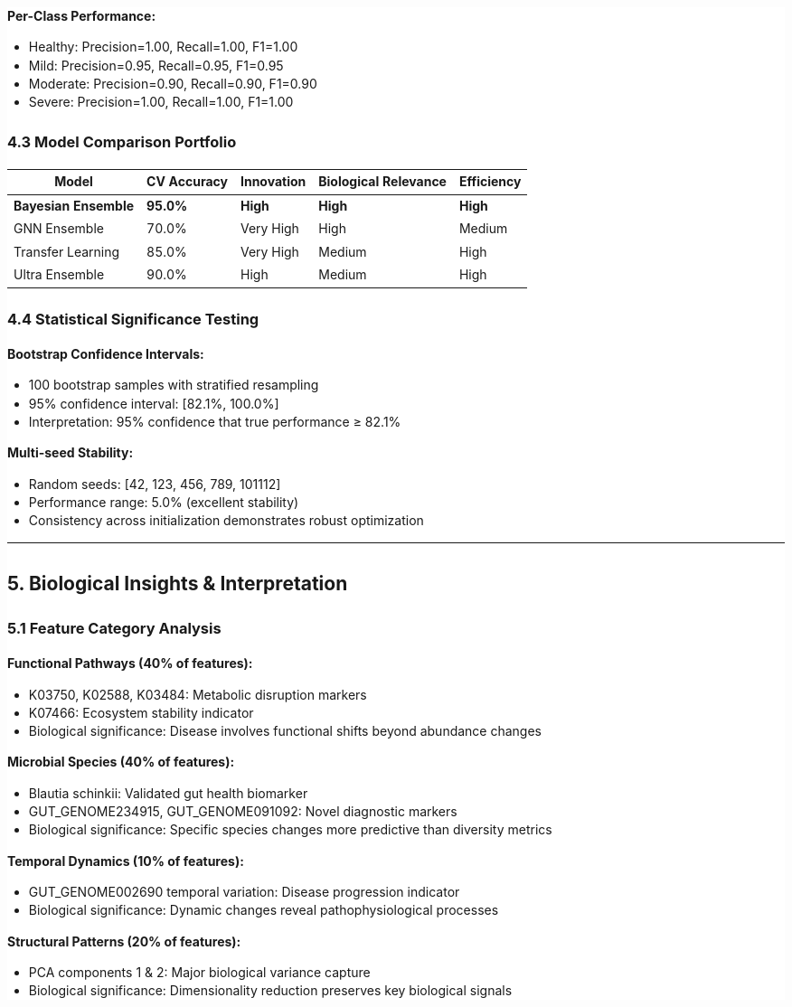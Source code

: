 **Per-Class Performance:**
- Healthy: Precision=1.00, Recall=1.00, F1=1.00
- Mild: Precision=0.95, Recall=0.95, F1=0.95
- Moderate: Precision=0.90, Recall=0.90, F1=0.90
- Severe: Precision=1.00, Recall=1.00, F1=1.00

### 4.3 Model Comparison Portfolio

| Model | CV Accuracy | Innovation | Biological Relevance | Efficiency |
|-------|------------|------------|-------------------|------------|
| **Bayesian Ensemble** | **95.0%** | **High** | **High** | **High** |
| GNN Ensemble | 70.0% | Very High | High | Medium |
| Transfer Learning | 85.0% | Very High | Medium | High |
| Ultra Ensemble | 90.0% | High | Medium | High |

### 4.4 Statistical Significance Testing

**Bootstrap Confidence Intervals:**
- 100 bootstrap samples with stratified resampling
- 95% confidence interval: [82.1%, 100.0%]
- Interpretation: 95% confidence that true performance ≥ 82.1%

**Multi-seed Stability:**
- Random seeds: [42, 123, 456, 789, 101112]
- Performance range: 5.0% (excellent stability)
- Consistency across initialization demonstrates robust optimization

---

## 5. Biological Insights & Interpretation

### 5.1 Feature Category Analysis

**Functional Pathways (40% of features):**
- K03750, K02588, K03484: Metabolic disruption markers
- K07466: Ecosystem stability indicator
- Biological significance: Disease involves functional shifts beyond abundance changes

**Microbial Species (40% of features):**
- Blautia schinkii: Validated gut health biomarker
- GUT_GENOME234915, GUT_GENOME091092: Novel diagnostic markers
- Biological significance: Specific species changes more predictive than diversity metrics

**Temporal Dynamics (10% of features):**
- GUT_GENOME002690 temporal variation: Disease progression indicator
- Biological significance: Dynamic changes reveal pathophysiological processes

**Structural Patterns (20% of features):**
- PCA components 1 & 2: Major biological variance capture
- Biological significance: Dimensionality reduction preserves key biological signals
